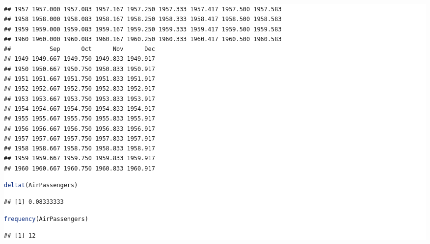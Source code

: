     ## 1957 1957.000 1957.083 1957.167 1957.250 1957.333 1957.417 1957.500 1957.583
    ## 1958 1958.000 1958.083 1958.167 1958.250 1958.333 1958.417 1958.500 1958.583
    ## 1959 1959.000 1959.083 1959.167 1959.250 1959.333 1959.417 1959.500 1959.583
    ## 1960 1960.000 1960.083 1960.167 1960.250 1960.333 1960.417 1960.500 1960.583
    ##           Sep      Oct      Nov      Dec
    ## 1949 1949.667 1949.750 1949.833 1949.917
    ## 1950 1950.667 1950.750 1950.833 1950.917
    ## 1951 1951.667 1951.750 1951.833 1951.917
    ## 1952 1952.667 1952.750 1952.833 1952.917
    ## 1953 1953.667 1953.750 1953.833 1953.917
    ## 1954 1954.667 1954.750 1954.833 1954.917
    ## 1955 1955.667 1955.750 1955.833 1955.917
    ## 1956 1956.667 1956.750 1956.833 1956.917
    ## 1957 1957.667 1957.750 1957.833 1957.917
    ## 1958 1958.667 1958.750 1958.833 1958.917
    ## 1959 1959.667 1959.750 1959.833 1959.917
    ## 1960 1960.667 1960.750 1960.833 1960.917

``` r
deltat(AirPassengers)
```

    ## [1] 0.08333333

``` r
frequency(AirPassengers)
```

    ## [1] 12
